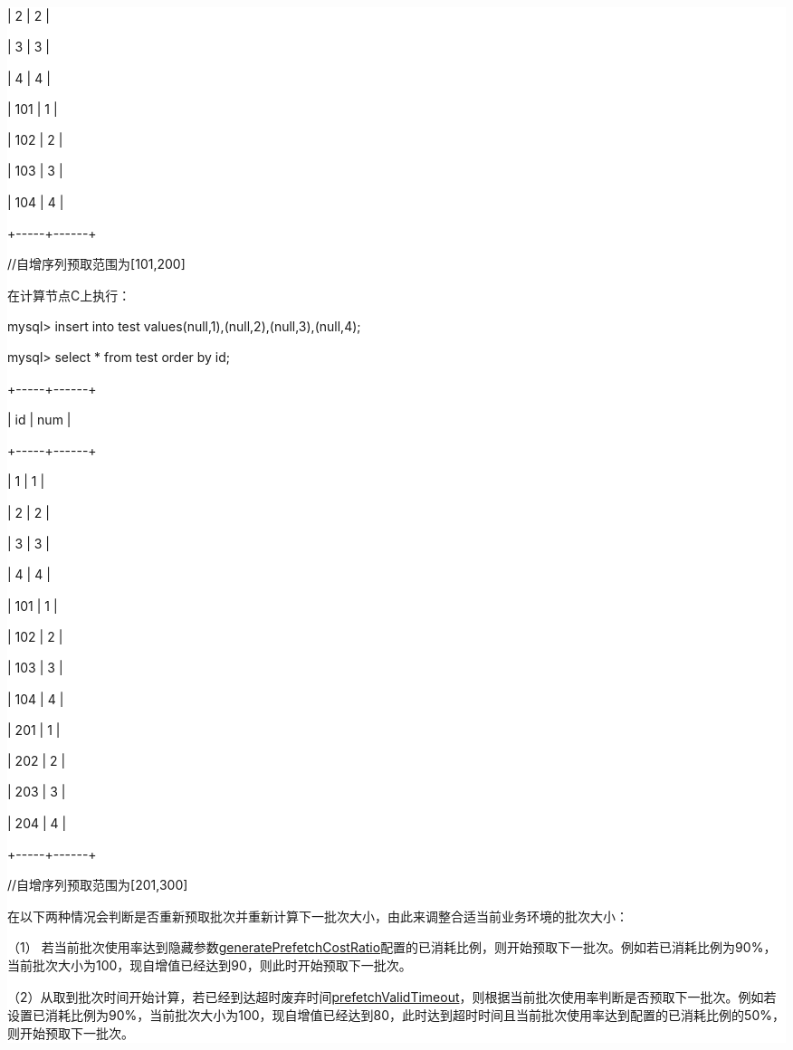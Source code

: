 \| 2 \| 2 \|

\| 3 \| 3 \|

\| 4 \| 4 \|

\| 101 \| 1 \|

\| 102 \| 2 \|

\| 103 \| 3 \|

\| 104 \| 4 \|

+\-\-\-\--+\-\-\-\-\--+

//自增序列预取范围为\[101,200\]

在计算节点C上执行：

mysql\> insert into test values(null,1),(null,2),(null,3),(null,4);

mysql\> select \* from test order by id;

+\-\-\-\--+\-\-\-\-\--+

\| id \| num \|

+\-\-\-\--+\-\-\-\-\--+

\| 1 \| 1 \|

\| 2 \| 2 \|

\| 3 \| 3 \|

\| 4 \| 4 \|

\| 101 \| 1 \|

\| 102 \| 2 \|

\| 103 \| 3 \|

\| 104 \| 4 \|

\| 201 \| 1 \|

\| 202 \| 2 \|

\| 203 \| 3 \|

\| 204 \| 4 \|

+\-\-\-\--+\-\-\-\-\--+

//自增序列预取范围为\[201,300\]

在以下两种情况会判断是否重新预取批次并重新计算下一批次大小，由此来调整合适当前业务环境的批次大小：

（1） 若当前批次使用率达到隐藏参数[generatePrefetchCostRatio](#_generatePrefetchCostRatio)配置的已消耗比例，则开始预取下一批次。例如若已消耗比例为90%，当前批次大小为100，现自增值已经达到90，则此时开始预取下一批次。

（2）从取到批次时间开始计算，若已经到达超时废弃时间[prefetchValidTimeout](#prefetchvalidtimeout)，则根据当前批次使用率判断是否预取下一批次。例如若设置已消耗比例为90%，当前批次大小为100，现自增值已经达到80，此时达到超时时间且当前批次使用率达到配置的已消耗比例的50%，则开始预取下一批次。
